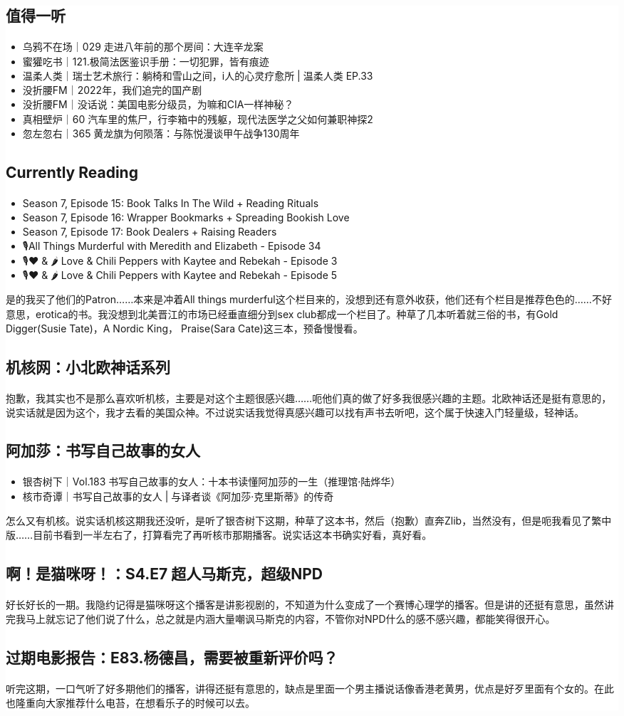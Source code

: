 ## 值得一听
- 乌鸦不在场｜029 走进八年前的那个房间：大连辛龙案
- 蜜獾吃书｜121.极简法医鉴识手册：一切犯罪，皆有痕迹
- 温柔人类｜瑞士艺术旅行：躺椅和雪山之间，i人的心灵疗愈所 | 温柔人类 EP.33
- 没折腰FM｜2022年，我们追完的国产剧
- 没折腰FM｜没话说：美国电影分级员，为嘛和CIA一样神秘？
- 真相壁炉｜60 汽车里的焦尸，行李箱中的残躯，现代法医学之父如何兼职神探2
- 忽左忽右｜365 黄龙旗为何陨落：与陈悦漫谈甲午战争130周年
## Currently Reading
- Season 7, Episode 15: Book Talks In The Wild + Reading Rituals
- Season 7, Episode 16: Wrapper Bookmarks + Spreading Bookish Love
- Season 7, Episode 17: Book Dealers + Raising Readers
- 🎙All Things Murderful with Meredith and Elizabeth - Episode 34
- 🎙❤️ & 🌶️ Love & Chili Peppers with Kaytee and Rebekah - Episode 3
- 🎙❤️ & 🌶️ Love & Chili Peppers with Kaytee and Rebekah - Episode 5

是的我买了他们的Patron……本来是冲着All things murderful这个栏目来的，没想到还有意外收获，他们还有个栏目是推荐色色的……不好意思，erotica的书。我没想到北美晋江的市场已经垂直细分到sex club都成一个栏目了。种草了几本听着就三俗的书，有Gold Digger(Susie Tate)，A Nordic King， Praise(Sara Cate)这三本，预备慢慢看。
## 机核网：小北欧神话系列
抱歉，我其实也不是那么喜欢听机核，主要是对这个主题很感兴趣……呃他们真的做了好多我很感兴趣的主题。北欧神话还是挺有意思的，说实话就是因为这个，我才去看的美国众神。不过说实话我觉得真感兴趣可以找有声书去听吧，这个属于快速入门轻量级，轻神话。
## 阿加莎：书写自己故事的女人
- 银杏树下｜Vol.183 书写自己故事的女人：十本书读懂阿加莎的一生（推理馆·陆烨华）
- 核市奇谭｜书写自己故事的女人 | 与译者谈《阿加莎·克里斯蒂》的传奇

怎么又有机核。说实话机核这期我还没听，是听了银杏树下这期，种草了这本书，然后（抱歉）直奔Zlib，当然没有，但是呃我看见了繁中版……目前书看到一半左右了，打算看完了再听核市那期播客。说实话这本书确实好看，真好看。
## 啊！是猫咪呀！：S4.E7 超人马斯克，超级NPD
好长好长的一期。我隐约记得是猫咪呀这个播客是讲影视剧的，不知道为什么变成了一个赛博心理学的播客。但是讲的还挺有意思，虽然讲完我马上就忘记了他们说了什么，总之就是内涵大量嘲讽马斯克的内容，不管你对NPD什么的感不感兴趣，都能笑得很开心。
## 过期电影报告：E83.杨德昌，需要被重新评价吗？
听完这期，一口气听了好多期他们的播客，讲得还挺有意思的，缺点是里面一个男主播说话像香港老黄男，优点是好歹里面有个女的。在此也隆重向大家推荐什么电苔，在想看乐子的时候可以去。